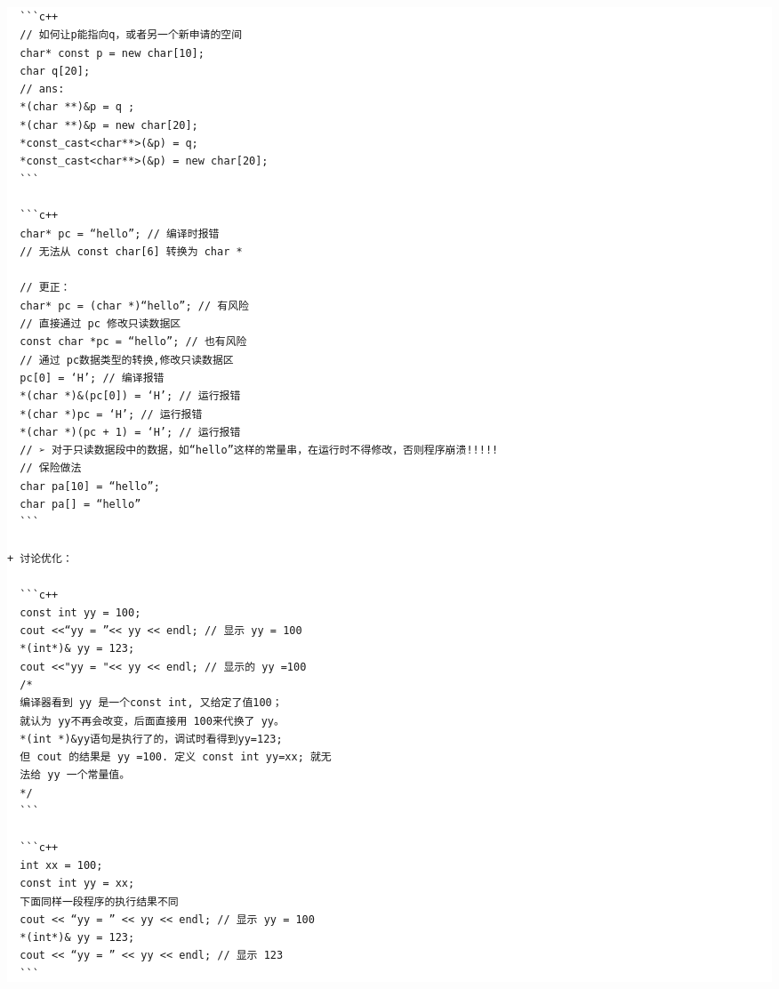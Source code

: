       ```c++
      // 如何让p能指向q，或者另一个新申请的空间
      char* const p = new char[10];
      char q[20];
      // ans:
      *(char **)&p = q ;
      *(char **)&p = new char[20];
      *const_cast<char**>(&p) = q;
      *const_cast<char**>(&p) = new char[20];
      ```
      
      ```c++
      char* pc = “hello”; // 编译时报错
      // 无法从 const char[6] 转换为 char *
      
      // 更正：
      char* pc = (char *)“hello”; // 有风险
      // 直接通过 pc 修改只读数据区
      const char *pc = “hello”; // 也有风险
      // 通过 pc数据类型的转换,修改只读数据区
      pc[0] = ‘H’; // 编译报错
      *(char *)&(pc[0]) = ‘H’; // 运行报错
      *(char *)pc = ‘H’; // 运行报错
      *(char *)(pc + 1) = ‘H’; // 运行报错
      // ➢ 对于只读数据段中的数据，如“hello”这样的常量串，在运行时不得修改，否则程序崩溃!!!!!
      // 保险做法
      char pa[10] = “hello”; 
      char pa[] = “hello” 
      ```
    
    + 讨论优化：
      
      ```c++
      const int yy = 100;
      cout <<“yy = ”<< yy << endl; // 显示 yy = 100
      *(int*)& yy = 123;
      cout <<"yy = "<< yy << endl; // 显示的 yy =100
      /*
      编译器看到 yy 是一个const int, 又给定了值100；
      就认为 yy不再会改变，后面直接用 100来代换了 yy。
      *(int *)&yy语句是执行了的，调试时看得到yy=123;
      但 cout 的结果是 yy =100. 定义 const int yy=xx; 就无
      法给 yy 一个常量值。
      */
      ```
      
      ```c++
      int xx = 100;
      const int yy = xx;
      下面同样一段程序的执行结果不同
      cout << “yy = ” << yy << endl; // 显示 yy = 100
      *(int*)& yy = 123;
      cout << “yy = ” << yy << endl; // 显示 123
      ```
    